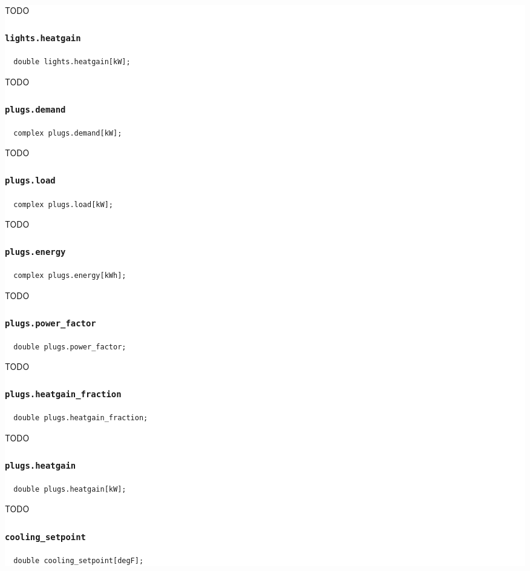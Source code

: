 TODO

### `lights.heatgain`
~~~
  double lights.heatgain[kW];
~~~

TODO

### `plugs.demand`
~~~
  complex plugs.demand[kW];
~~~

TODO

### `plugs.load`
~~~
  complex plugs.load[kW];
~~~

TODO

### `plugs.energy`
~~~
  complex plugs.energy[kWh];
~~~

TODO

### `plugs.power_factor`
~~~
  double plugs.power_factor;
~~~

TODO

### `plugs.heatgain_fraction`
~~~
  double plugs.heatgain_fraction;
~~~

TODO

### `plugs.heatgain`
~~~
  double plugs.heatgain[kW];
~~~

TODO

### `cooling_setpoint`
~~~
  double cooling_setpoint[degF];
~~~
